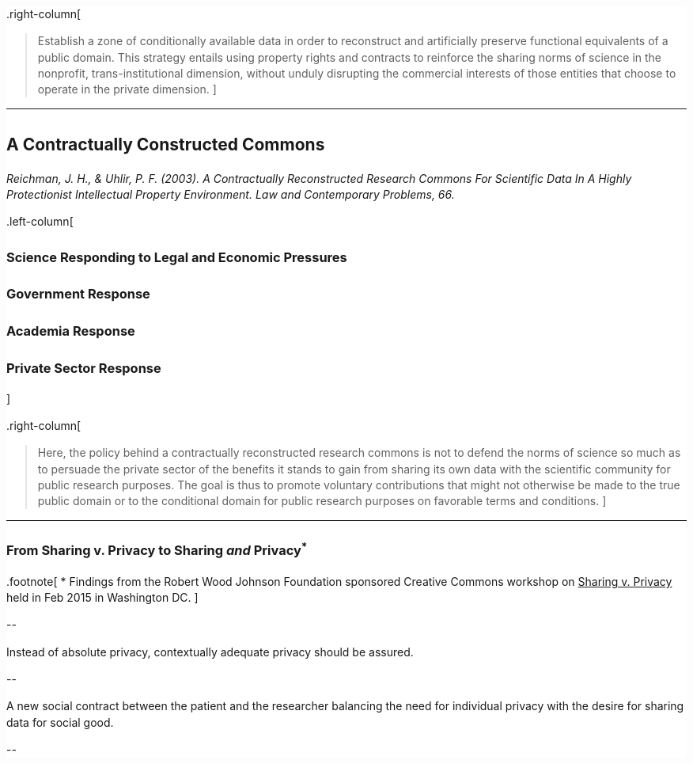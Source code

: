 .right-column[
> Establish a zone of conditionally available data in order to reconstruct and artificially preserve functional equivalents of a public domain. <span class="hilite">This strategy entails using property rights and contracts to reinforce the sharing norms of science in the nonprofit, trans-institutional dimension, without unduly disrupting the commercial interests of those entities that choose to operate in the private dimension.</span>
]

---

## A Contractually Constructed Commons

<cite>Reichman, J. H., & Uhlir, P. F. (2003). A Contractually Reconstructed Research Commons For Scientific Data In A Highly Protectionist Intellectual Property Environment. Law and Contemporary Problems, 66.</cite>

.left-column[
### Science Responding to Legal and Economic Pressures
### Government Response
### Academia Response
### Private Sector Response
]

.right-column[
> Here, the policy behind a contractually reconstructed research commons is not to defend the norms of science so much as to persuade the private sector of the benefits it stands to gain from sharing its own data with the scientific community for public research purposes. The goal is thus to promote voluntary contributions that might not otherwise be made to the true public domain or to the conditional domain for public research purposes on favorable terms and conditions.
]

---

### From Sharing v. Privacy to Sharing *and* Privacy<sup>*</sup>

.footnote[
<span class="red">*</span> Findings from the Robert Wood Johnson Foundation sponsored Creative Commons workshop on <a href="http://punkish.org/science/sharingvprivacy/" target="_blank">Sharing v. Privacy</a> held in Feb 2015 in Washington DC.
]

--

Instead of absolute privacy, contextually adequate privacy should be assured.

--

A new social contract between the patient and the researcher balancing the need for individual privacy with the desire for sharing data for social good.

--
